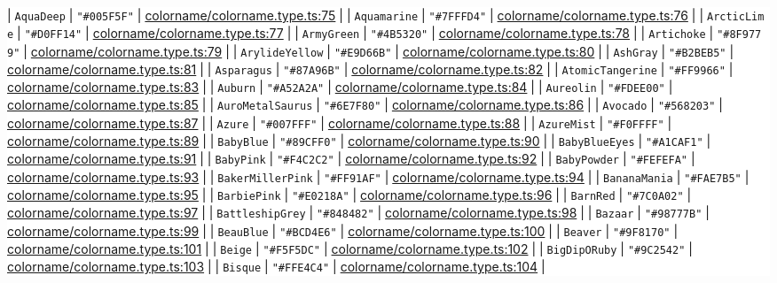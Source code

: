 | `AquaDeep` | `"#005F5F"` | [colorname/colorname.type.ts:75](https://github.com/Sillybit-io/colorhacks/blob/45b74b39d6ded2b71f4a5f8bced67fd323e8e403/src/features/colorname/colorname.type.ts#L75) |
| `Aquamarine` | `"#7FFFD4"` | [colorname/colorname.type.ts:76](https://github.com/Sillybit-io/colorhacks/blob/45b74b39d6ded2b71f4a5f8bced67fd323e8e403/src/features/colorname/colorname.type.ts#L76) |
| `ArcticLime` | `"#D0FF14"` | [colorname/colorname.type.ts:77](https://github.com/Sillybit-io/colorhacks/blob/45b74b39d6ded2b71f4a5f8bced67fd323e8e403/src/features/colorname/colorname.type.ts#L77) |
| `ArmyGreen` | `"#4B5320"` | [colorname/colorname.type.ts:78](https://github.com/Sillybit-io/colorhacks/blob/45b74b39d6ded2b71f4a5f8bced67fd323e8e403/src/features/colorname/colorname.type.ts#L78) |
| `Artichoke` | `"#8F9779"` | [colorname/colorname.type.ts:79](https://github.com/Sillybit-io/colorhacks/blob/45b74b39d6ded2b71f4a5f8bced67fd323e8e403/src/features/colorname/colorname.type.ts#L79) |
| `ArylideYellow` | `"#E9D66B"` | [colorname/colorname.type.ts:80](https://github.com/Sillybit-io/colorhacks/blob/45b74b39d6ded2b71f4a5f8bced67fd323e8e403/src/features/colorname/colorname.type.ts#L80) |
| `AshGray` | `"#B2BEB5"` | [colorname/colorname.type.ts:81](https://github.com/Sillybit-io/colorhacks/blob/45b74b39d6ded2b71f4a5f8bced67fd323e8e403/src/features/colorname/colorname.type.ts#L81) |
| `Asparagus` | `"#87A96B"` | [colorname/colorname.type.ts:82](https://github.com/Sillybit-io/colorhacks/blob/45b74b39d6ded2b71f4a5f8bced67fd323e8e403/src/features/colorname/colorname.type.ts#L82) |
| `AtomicTangerine` | `"#FF9966"` | [colorname/colorname.type.ts:83](https://github.com/Sillybit-io/colorhacks/blob/45b74b39d6ded2b71f4a5f8bced67fd323e8e403/src/features/colorname/colorname.type.ts#L83) |
| `Auburn` | `"#A52A2A"` | [colorname/colorname.type.ts:84](https://github.com/Sillybit-io/colorhacks/blob/45b74b39d6ded2b71f4a5f8bced67fd323e8e403/src/features/colorname/colorname.type.ts#L84) |
| `Aureolin` | `"#FDEE00"` | [colorname/colorname.type.ts:85](https://github.com/Sillybit-io/colorhacks/blob/45b74b39d6ded2b71f4a5f8bced67fd323e8e403/src/features/colorname/colorname.type.ts#L85) |
| `AuroMetalSaurus` | `"#6E7F80"` | [colorname/colorname.type.ts:86](https://github.com/Sillybit-io/colorhacks/blob/45b74b39d6ded2b71f4a5f8bced67fd323e8e403/src/features/colorname/colorname.type.ts#L86) |
| `Avocado` | `"#568203"` | [colorname/colorname.type.ts:87](https://github.com/Sillybit-io/colorhacks/blob/45b74b39d6ded2b71f4a5f8bced67fd323e8e403/src/features/colorname/colorname.type.ts#L87) |
| `Azure` | `"#007FFF"` | [colorname/colorname.type.ts:88](https://github.com/Sillybit-io/colorhacks/blob/45b74b39d6ded2b71f4a5f8bced67fd323e8e403/src/features/colorname/colorname.type.ts#L88) |
| `AzureMist` | `"#F0FFFF"` | [colorname/colorname.type.ts:89](https://github.com/Sillybit-io/colorhacks/blob/45b74b39d6ded2b71f4a5f8bced67fd323e8e403/src/features/colorname/colorname.type.ts#L89) |
| `BabyBlue` | `"#89CFF0"` | [colorname/colorname.type.ts:90](https://github.com/Sillybit-io/colorhacks/blob/45b74b39d6ded2b71f4a5f8bced67fd323e8e403/src/features/colorname/colorname.type.ts#L90) |
| `BabyBlueEyes` | `"#A1CAF1"` | [colorname/colorname.type.ts:91](https://github.com/Sillybit-io/colorhacks/blob/45b74b39d6ded2b71f4a5f8bced67fd323e8e403/src/features/colorname/colorname.type.ts#L91) |
| `BabyPink` | `"#F4C2C2"` | [colorname/colorname.type.ts:92](https://github.com/Sillybit-io/colorhacks/blob/45b74b39d6ded2b71f4a5f8bced67fd323e8e403/src/features/colorname/colorname.type.ts#L92) |
| `BabyPowder` | `"#FEFEFA"` | [colorname/colorname.type.ts:93](https://github.com/Sillybit-io/colorhacks/blob/45b74b39d6ded2b71f4a5f8bced67fd323e8e403/src/features/colorname/colorname.type.ts#L93) |
| `BakerMillerPink` | `"#FF91AF"` | [colorname/colorname.type.ts:94](https://github.com/Sillybit-io/colorhacks/blob/45b74b39d6ded2b71f4a5f8bced67fd323e8e403/src/features/colorname/colorname.type.ts#L94) |
| `BananaMania` | `"#FAE7B5"` | [colorname/colorname.type.ts:95](https://github.com/Sillybit-io/colorhacks/blob/45b74b39d6ded2b71f4a5f8bced67fd323e8e403/src/features/colorname/colorname.type.ts#L95) |
| `BarbiePink` | `"#E0218A"` | [colorname/colorname.type.ts:96](https://github.com/Sillybit-io/colorhacks/blob/45b74b39d6ded2b71f4a5f8bced67fd323e8e403/src/features/colorname/colorname.type.ts#L96) |
| `BarnRed` | `"#7C0A02"` | [colorname/colorname.type.ts:97](https://github.com/Sillybit-io/colorhacks/blob/45b74b39d6ded2b71f4a5f8bced67fd323e8e403/src/features/colorname/colorname.type.ts#L97) |
| `BattleshipGrey` | `"#848482"` | [colorname/colorname.type.ts:98](https://github.com/Sillybit-io/colorhacks/blob/45b74b39d6ded2b71f4a5f8bced67fd323e8e403/src/features/colorname/colorname.type.ts#L98) |
| `Bazaar` | `"#98777B"` | [colorname/colorname.type.ts:99](https://github.com/Sillybit-io/colorhacks/blob/45b74b39d6ded2b71f4a5f8bced67fd323e8e403/src/features/colorname/colorname.type.ts#L99) |
| `BeauBlue` | `"#BCD4E6"` | [colorname/colorname.type.ts:100](https://github.com/Sillybit-io/colorhacks/blob/45b74b39d6ded2b71f4a5f8bced67fd323e8e403/src/features/colorname/colorname.type.ts#L100) |
| `Beaver` | `"#9F8170"` | [colorname/colorname.type.ts:101](https://github.com/Sillybit-io/colorhacks/blob/45b74b39d6ded2b71f4a5f8bced67fd323e8e403/src/features/colorname/colorname.type.ts#L101) |
| `Beige` | `"#F5F5DC"` | [colorname/colorname.type.ts:102](https://github.com/Sillybit-io/colorhacks/blob/45b74b39d6ded2b71f4a5f8bced67fd323e8e403/src/features/colorname/colorname.type.ts#L102) |
| `BigDipORuby` | `"#9C2542"` | [colorname/colorname.type.ts:103](https://github.com/Sillybit-io/colorhacks/blob/45b74b39d6ded2b71f4a5f8bced67fd323e8e403/src/features/colorname/colorname.type.ts#L103) |
| `Bisque` | `"#FFE4C4"` | [colorname/colorname.type.ts:104](https://github.com/Sillybit-io/colorhacks/blob/45b74b39d6ded2b71f4a5f8bced67fd323e8e403/src/features/colorname/colorname.type.ts#L104) |